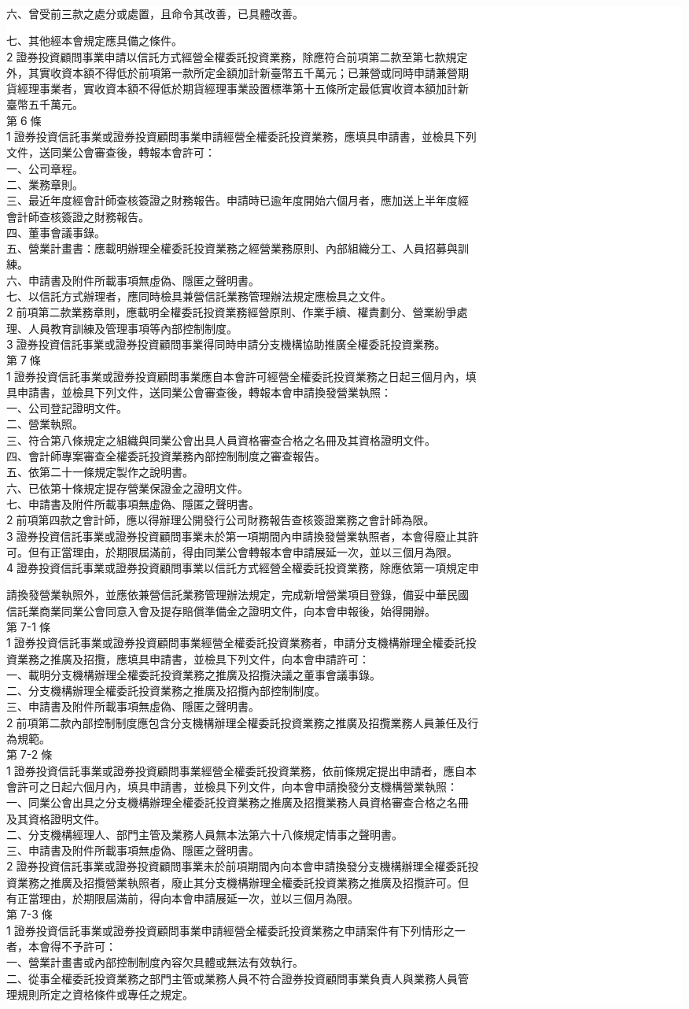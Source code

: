 六、曾受前三款之處分或處置，且命令其改善，已具體改善。  


七、其他經本會規定應具備之條件。  
2 證券投資顧問事業申請以信託方式經營全權委託投資業務，除應符合前項第二款至第七款規定  
外，其實收資本額不得低於前項第一款所定金額加計新臺幣五千萬元；已兼營或同時申請兼營期  
貨經理事業者，實收資本額不得低於期貨經理事業設置標準第十五條所定最低實收資本額加計新  
臺幣五千萬元。  
第 6 條  
1 證券投資信託事業或證券投資顧問事業申請經營全權委託投資業務，應填具申請書，並檢具下列  
文件，送同業公會審查後，轉報本會許可：  
一、公司章程。  
二、業務章則。  
三、最近年度經會計師查核簽證之財務報告。申請時已逾年度開始六個月者，應加送上半年度經  
會計師查核簽證之財務報告。  
四、董事會議事錄。  
五、營業計畫書：應載明辦理全權委託投資業務之經營業務原則、內部組織分工、人員招募與訓  
練。  
六、申請書及附件所載事項無虛偽、隱匿之聲明書。  
七、以信託方式辦理者，應同時檢具兼營信託業務管理辦法規定應檢具之文件。  
2 前項第二款業務章則，應載明全權委託投資業務經營原則、作業手續、權責劃分、營業紛爭處  
理、人員教育訓練及管理事項等內部控制制度。  
3 證券投資信託事業或證券投資顧問事業得同時申請分支機構協助推廣全權委託投資業務。  
第 7 條  
1 證券投資信託事業或證券投資顧問事業應自本會許可經營全權委託投資業務之日起三個月內，填  
具申請書，並檢具下列文件，送同業公會審查後，轉報本會申請換發營業執照：  
一、公司登記證明文件。  
二、營業執照。  
三、符合第八條規定之組織與同業公會出具人員資格審查合格之名冊及其資格證明文件。  
四、會計師專案審查全權委託投資業務內部控制制度之審查報告。  
五、依第二十一條規定製作之說明書。  
六、已依第十條規定提存營業保證金之證明文件。  
七、申請書及附件所載事項無虛偽、隱匿之聲明書。  
2 前項第四款之會計師，應以得辦理公開發行公司財務報告查核簽證業務之會計師為限。  
3 證券投資信託事業或證券投資顧問事業未於第一項期間內申請換發營業執照者，本會得廢止其許  
可。但有正當理由，於期限屆滿前，得由同業公會轉報本會申請展延一次，並以三個月為限。  
4 證券投資信託事業或證券投資顧問事業以信託方式經營全權委託投資業務，除應依第一項規定申  


請換發營業執照外，並應依兼營信託業務管理辦法規定，完成新增營業項目登錄，備妥中華民國  
信託業商業同業公會同意入會及提存賠償準備金之證明文件，向本會申報後，始得開辦。  
第 7-1 條  
1 證券投資信託事業或證券投資顧問事業經營全權委託投資業務者，申請分支機構辦理全權委託投  
資業務之推廣及招攬，應填具申請書，並檢具下列文件，向本會申請許可：  
一、載明分支機構辦理全權委託投資業務之推廣及招攬決議之董事會議事錄。  
二、分支機構辦理全權委託投資業務之推廣及招攬內部控制制度。  
三、申請書及附件所載事項無虛偽、隱匿之聲明書。  
2 前項第二款內部控制制度應包含分支機構辦理全權委託投資業務之推廣及招攬業務人員兼任及行  
為規範。  
第 7-2 條  
1 證券投資信託事業或證券投資顧問事業經營全權委託投資業務，依前條規定提出申請者，應自本  
會許可之日起六個月內，填具申請書，並檢具下列文件，向本會申請換發分支機構營業執照：  
一、同業公會出具之分支機構辦理全權委託投資業務之推廣及招攬業務人員資格審查合格之名冊  
及其資格證明文件。  
二、分支機構經理人、部門主管及業務人員無本法第六十八條規定情事之聲明書。  
三、申請書及附件所載事項無虛偽、隱匿之聲明書。  
2 證券投資信託事業或證券投資顧問事業未於前項期間內向本會申請換發分支機構辦理全權委託投  
資業務之推廣及招攬營業執照者，廢止其分支機構辦理全權委託投資業務之推廣及招攬許可。但  
有正當理由，於期限屆滿前，得向本會申請展延一次，並以三個月為限。  
第 7-3 條  
1 證券投資信託事業或證券投資顧問事業申請經營全權委託投資業務之申請案件有下列情形之一  
者，本會得不予許可：  
一、營業計畫書或內部控制制度內容欠具體或無法有效執行。  
二、從事全權委託投資業務之部門主管或業務人員不符合證券投資顧問事業負責人與業務人員管  
理規則所定之資格條件或專任之規定。  